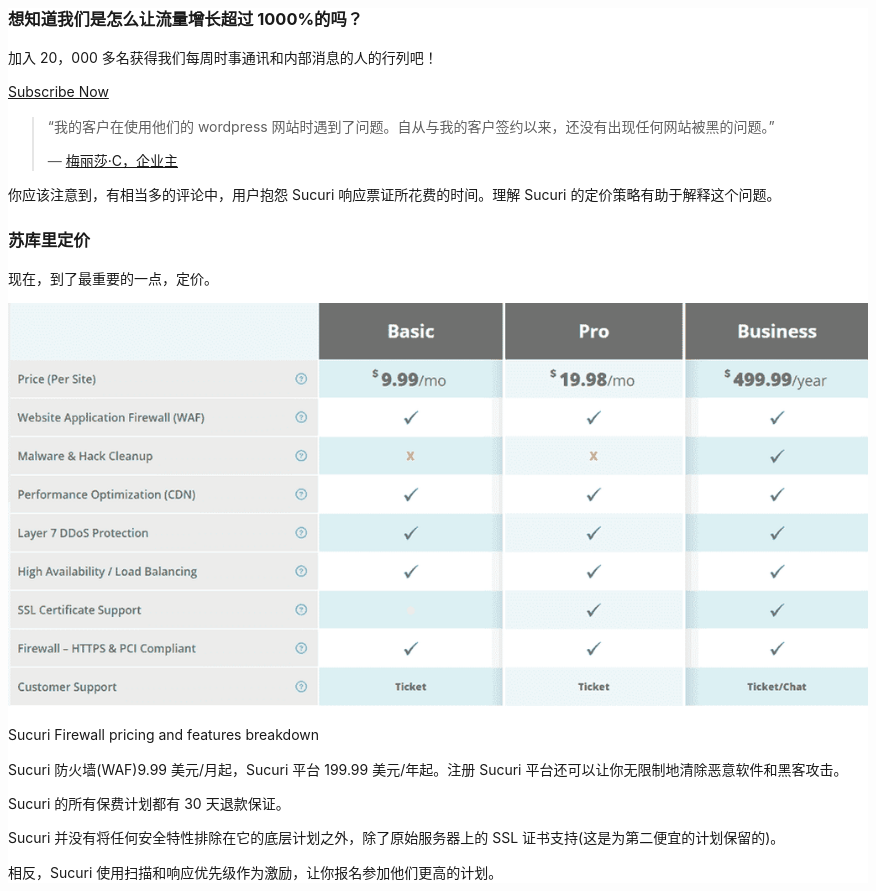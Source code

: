 

### 想知道我们是怎么让流量增长超过 1000%的吗？

加入 20，000 多名获得我们每周时事通讯和内部消息的人的行列吧！

[Subscribe Now](#newsletter)

> “我的客户在使用他们的 wordpress 网站时遇到了问题。自从与我的客户签约以来，还没有出现任何网站被黑的问题。”
> 
> — [梅丽莎·C，企业主](https://www.g2.com/products/sucuri/reviews/sucuri-review-326004)

你应该注意到，有相当多的评论中，用户抱怨 Sucuri 响应票证所花费的时间。理解 Sucuri 的定价策略有助于解释这个问题。

### 苏库里定价

现在，到了最重要的一点，定价。

[![Sucuri Website Firewall WAF pricing table](img/bb5eaecc05ac769dfc3a872d4e265657.png)](https://kinsta.com/wp-content/uploads/2020/01/Sucuri-Website-Firewall-WAF-Pricing.png)

Sucuri Firewall pricing and features breakdown



Sucuri 防火墙(WAF)9.99 美元/月起，Sucuri 平台 199.99 美元/年起。注册 Sucuri 平台还可以让你无限制地清除恶意软件和黑客攻击。

Sucuri 的所有保费计划都有 30 天退款保证。

Sucuri 并没有将任何安全特性排除在它的底层计划之外，除了原始服务器上的 SSL 证书支持(这是为第二便宜的计划保留的)。

相反，Sucuri 使用扫描和响应优先级作为激励，让你报名参加他们更高的计划。
